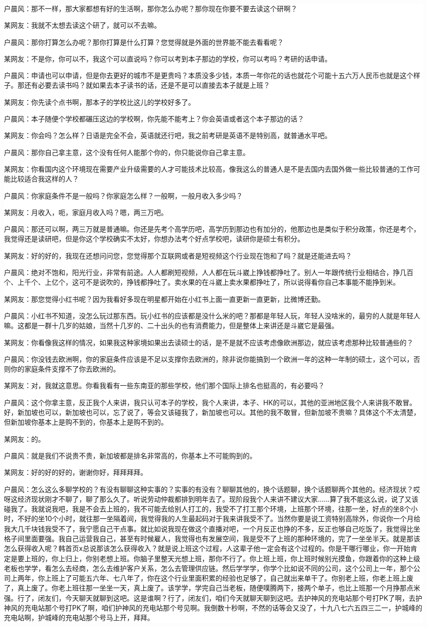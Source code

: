 户晨风：那不一样，那大家都想有好的生活啊，那你怎么办呢？那你现在你要不要去读这个研啊？

某网友：我就不太想去读这个研了，就可以不去嘛。

户晨风：那你打算怎么办呢？那你打算是什么打算？您觉得就是外面的世界能不能去看看呢？

某网友：不是你，你可以不，我这个可以直说吗？你可以考到本子那边的学校，你可以考吗？考研的话申请。

户晨风：申请也可以申请，但是你去更好的城市不是更贵吗？本质没多少钱，本质一年你花的话也就花个可能十五六万人民币也就是这个样子。那还有必要去读书吗？就如果去本子读书的话，还是不是可以直接去本子就是上班？

某网友：你先读个点书啊，那本子的学校比这儿的学校好多了。

户晨风：本子随便个学校都碾压这边的学校啊，你先能不能考上？你会英语或者这个本子那边的话？

某网友：你会吗？怎么样？日语是完全不会，英语就还行吧，我之前考研是英语不是特别高，就普通水平吧。

户晨风：那你自己拿主意，这个没有任何人能那个你的，你只能说你自己拿主意。

某网友：你看国内这个环境现在需要产业升级需要的人才可能技术比较高，像我这么的普通人是不是去国内去国外做一些比较普通的工作可能比较适合我这样的人？

户晨风：你家庭条件不是一般吗？你家庭怎么样？一般啊，一般月收入多少吗？

某网友：月收入，呃，家庭月收入吗？嗯，两三万吧。

户晨风：那还可以啊，两三万就是普通嘛。你还是先考个高学历吧，高学历到那边也有加分的，他那边也是类似于积分政策，你还是考个，我觉得还是读研吧，但是你这个学校确实不太好，你想办法考个好点学校吧，读研你是硕士有积分。

某网友：好的好的，我现在还想问问您，您觉得那个互联网或者是短视频这个行业现在饱和了吗？就是还能进去吗？

户晨风：绝对不饱和，阳光行业，非常有前途。人人都刷短视频，人人都在玩斗崴上挣钱都挣吐了。别人一年跟传统行业相结合，挣几百个、上千个、上亿个，这可不是说吹的，挣钱都挣吐了。卖水果的在斗崴上卖水果都挣吐了，所以说得看你自己本事能不能挣到米。

某网友：那您觉得小红书呢？因为我看好多现在明星都开始在小红书上面一直更新一直更新，比微博还勤。

户晨风：小红书不知道，没怎么玩过那东西。玩小红书的应该都是没什么米的吧？那都是年轻人玩，年轻人没啥米的，最穷的人就是年轻人嘛。这都是一群十几岁的姑娘，当然十几岁的、二十出头的也有消费能力，但是整体上来讲还是斗崴它是最强。

某网友：你看像我这样的情况，如果我这种家境如果出去读硕士的话，是不是就不应该考虑像欧洲那边，就应该考虑那种比较普通些的？

户晨风：你没钱去欧洲啊，你的家庭条件应该是不足以支撑你去欧洲的，除非说你能搞到一个欧洲一年的这种一年制的硕士，这个可以，否则你的家庭条件支撑不了你去欧洲的。

某网友：对，我就这意思。你看我看有一些东南亚的那些学校，他们那个国际上排名也挺高的，有必要吗？

户晨风：这个你拿主意，反正我个人来讲，我只认可本子的学校，我个人来讲，本子、HK的可以，其他的亚洲地区我个人来讲我不敢冒。好，新加坡也可以，新加坡也可以，忘了说了，等会又该碰我了，新加坡也可以。其他的我不敢冒，但新加坡不贵嘛？具体这个不太清楚，但新加坡你基本上是购不到的，你基本上是购不到的。

某网友：的。

户晨风：就是我们不说贵不贵，新加坡都是排名非常高的，你基本上不可能购到的。

某网友：好的好的好的，谢谢你好，拜拜拜拜。

户晨风：怎么这么多聊学校的？有没有聊聊这种实事的？实事的有没有？聊聊其他的，换个话题聊，换个话题聊两个其他的。经济现状？哎呀这经济现状刚才不聊了，聊了那么久了。听说劳动仲裁都排到明年去了。现阶段我个人来讲不建议大家……算了我不能这么说，说了又该碰我了。我就说我吧，我是不会去上班的，我不可能去给别人打工的，我受不了打工那个环境，上班那个环境，往那一坐，好点的坐8个小时，不好的坐10个小时，就往那一坐隔着间，我觉得我的人生最起码对于我来讲我受不了。当然你要是说工资特别高除外，你说你一个月给我大几千块钱我受不了，我宁愿自己干点事。就比如说我现在做这个直播对吧，一个月反正也挣的不多，反正也够自己吃饭了，我觉得比坐格子间里面要强。我自己运营我自己，甚至有时候雇人，我觉得也有发展空间，我是受不了上班的那种环境的，完了一坐坐半天。就是那该怎么获得收入呢？韩首页x总说那该怎么获得收入？就是说上班这个过程，人这辈子他一定会有这个过程的。你是干哪行哪业，你一开始肯定是要上班的，你上归上，你别老想上班。你脑子里整天光想上班，那你不行了。你上班上班，你上班时候别光摸鱼，你跟着你的这种上级老板也学学，看怎么去经商，怎么去维护客户关系，怎么去管理供应链。然后学学学，你学个比如说不同的公司，这个公司上一年，那个公司上两年，你上班上了可能五六年、七八年了，你在这个行业里面积累的经验也足够了，自己就出来单干了。你别老上班，你老上班上废了，真上废了。你老上班往那一坐坐一天，真上废了。该学学，学完自己当老板，随便噗腾两下，接两个单子，也比上班那一个月挣那点米强。行了，闭友们，今天聊天就聊到这吧。这是谁啊？行了，闭友们，咱们今天就聊天聊到这吧。去护神风的充电站那个号打PK了啊，去护神风的充电站那个号打PK了啊，咱们护神风的充电站那个号见啊。我倒数十秒啊，不然的话等会又没了，十九八七六五四三二一，护城峰的充电站啊，护城峰的充电站那个号马上开，拜拜。
